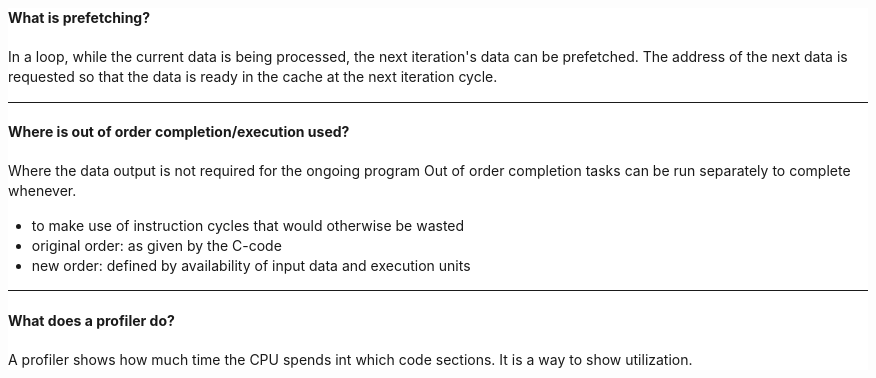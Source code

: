 #### What is prefetching?

In a loop, while the current data is being processed, the next iteration's data can be prefetched. The address of the next data is requested so that the data is ready in the cache at the next iteration cycle.

---

#### Where is out of order completion/execution used?

Where the data output is not required for the ongoing program
Out of order completion tasks can be run separately to complete whenever.

- to make use of instruction cycles that would otherwise be wasted
- original order: as given by the C-code
- new order: defined by availability of input data and execution units

---

#### What does a profiler do?

A profiler shows how much time the CPU spends int which code sections. It is a way to show utilization.









